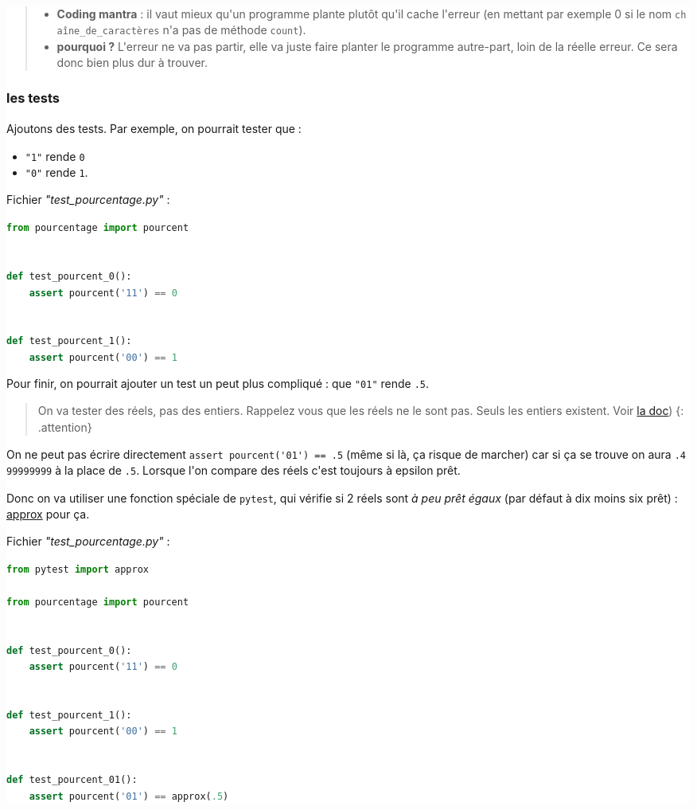 >* **Coding mantra** : il vaut mieux qu'un programme plante plutôt qu'il cache l'erreur (en mettant par exemple 0 si le nom `chaîne_de_caractères` n'a pas de méthode `count`).
>* **pourquoi ?** L'erreur ne va pas partir, elle va juste faire planter le programme autre-part, loin de la réelle erreur. Ce sera donc bien plus dur à trouver.

### les tests

Ajoutons des tests. Par exemple, on pourrait tester que :

* `"1"` rende `0`
* `"0"` rende `1`.

Fichier *"test_pourcentage.py"* :

```python
from pourcentage import pourcent


def test_pourcent_0():
    assert pourcent('11') == 0


def test_pourcent_1():
    assert pourcent('00') == 1

```

Pour finir, on pourrait ajouter un test un peut plus compliqué : que `"01"` rende `.5`.

>On va tester des réels, pas des entiers. Rappelez vous que les réels ne le sont pas. Seuls les entiers existent. Voir [la doc](https://docs.python.org/fr/3/tutorial/floatingpoint.html))
{: .attention}

On ne peut pas écrire directement `assert pourcent('01') == .5` (même si là, ça risque de marcher) car si ça se trouve on aura `.499999999` à la place de `.5`. Lorsque l'on compare des réels c'est toujours à epsilon prêt.

Donc on va utiliser une fonction spéciale de `pytest`, qui vérifie si 2 réels sont *à peu prêt égaux* (par défaut à dix moins six prêt) : [approx](https://docs.pytest.org/en/latest/reference.html#pytest-approx) pour ça.

Fichier  *"test_pourcentage.py"* :

```python
from pytest import approx

from pourcentage import pourcent


def test_pourcent_0():
    assert pourcent('11') == 0


def test_pourcent_1():
    assert pourcent('00') == 1


def test_pourcent_01():
    assert pourcent('01') == approx(.5)

```
